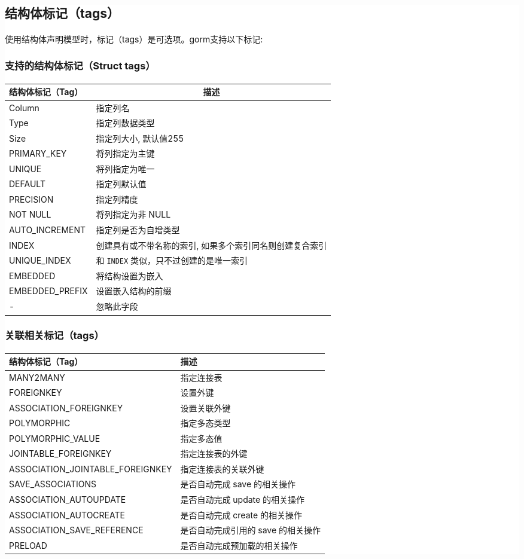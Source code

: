 

## 结构体标记（tags）

使用结构体声明模型时，标记（tags）是可选项。gorm支持以下标记:

### 支持的结构体标记（Struct tags）

| 结构体标记（Tag） | 描述                                                     |
| :---------------- | -------------------------------------------------------- |
| Column            | 指定列名                                                 |
| Type              | 指定列数据类型                                           |
| Size              | 指定列大小, 默认值255                                    |
| PRIMARY_KEY       | 将列指定为主键                                           |
| UNIQUE            | 将列指定为唯一                                           |
| DEFAULT           | 指定列默认值                                             |
| PRECISION         | 指定列精度                                               |
| NOT NULL          | 将列指定为非 NULL                                        |
| AUTO_INCREMENT    | 指定列是否为自增类型                                     |
| INDEX             | 创建具有或不带名称的索引, 如果多个索引同名则创建复合索引 |
| UNIQUE_INDEX      | 和 `INDEX` 类似，只不过创建的是唯一索引                  |
| EMBEDDED          | 将结构设置为嵌入                                         |
| EMBEDDED_PREFIX   | 设置嵌入结构的前缀                                       |
| -                 | 忽略此字段                                               |

### 关联相关标记（tags）

| 结构体标记（Tag）                | 描述                               |
| :------------------------------- | :--------------------------------- |
| MANY2MANY                        | 指定连接表                         |
| FOREIGNKEY                       | 设置外键                           |
| ASSOCIATION_FOREIGNKEY           | 设置关联外键                       |
| POLYMORPHIC                      | 指定多态类型                       |
| POLYMORPHIC_VALUE                | 指定多态值                         |
| JOINTABLE_FOREIGNKEY             | 指定连接表的外键                   |
| ASSOCIATION_JOINTABLE_FOREIGNKEY | 指定连接表的关联外键               |
| SAVE_ASSOCIATIONS                | 是否自动完成 save 的相关操作       |
| ASSOCIATION_AUTOUPDATE           | 是否自动完成 update 的相关操作     |
| ASSOCIATION_AUTOCREATE           | 是否自动完成 create 的相关操作     |
| ASSOCIATION_SAVE_REFERENCE       | 是否自动完成引用的 save 的相关操作 |
| PRELOAD                          | 是否自动完成预加载的相关操作       |
